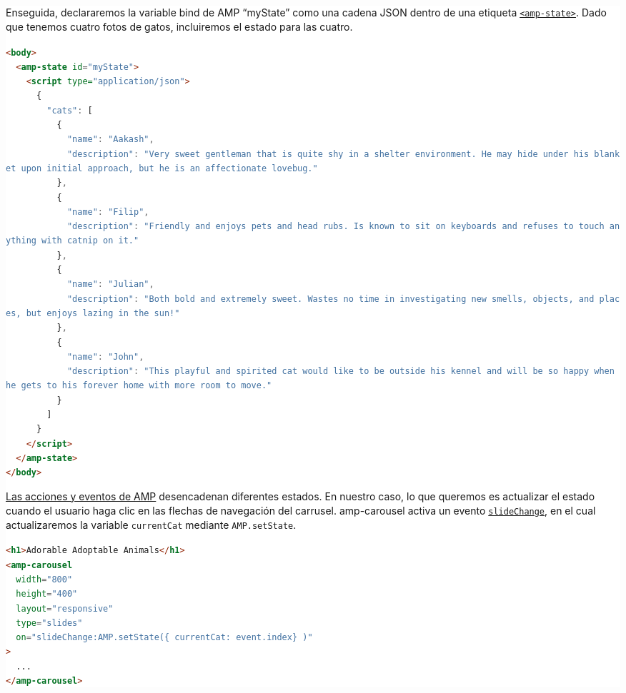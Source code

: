 Enseguida, declararemos la variable bind de AMP “myState” como una cadena JSON dentro de una etiqueta [`<amp-state>`](/content/amp-dev/documentation/components/reference/amp-bind.md#state). Dado que tenemos cuatro fotos de gatos, incluiremos el estado para las cuatro.

```html
<body>
  <amp-state id="myState">
    <script type="application/json">
      {
        "cats": [
          {
            "name": "Aakash",
            "description": "Very sweet gentleman that is quite shy in a shelter environment. He may hide under his blanket upon initial approach, but he is an affectionate lovebug."
          },
          {
            "name": "Filip",
            "description": "Friendly and enjoys pets and head rubs. Is known to sit on keyboards and refuses to touch anything with catnip on it."
          },
          {
            "name": "Julian",
            "description": "Both bold and extremely sweet. Wastes no time in investigating new smells, objects, and places, but enjoys lazing in the sun!"
          },
          {
            "name": "John",
            "description": "This playful and spirited cat would like to be outside his kennel and will be so happy when he gets to his forever home with more room to move."
          }
        ]
      }
    </script>
  </amp-state>
</body>
```

[Las acciones y eventos de AMP](/content/amp-dev/documentation/guides-and-tutorials/learn/amp-actions-and-events.md) desencadenan diferentes estados. En nuestro caso, lo que queremos es actualizar el estado cuando el usuario haga clic en las flechas de navegación del carrusel. amp-carousel activa un evento [`slideChange`](/content/amp-dev/documentation/guides-and-tutorials/learn/amp-actions-and-events.md#amp-carouseltypeslides), en el cual actualizaremos la variable `currentCat` mediante `AMP.setState`.

```html
<h1>Adorable Adoptable Animals</h1>
<amp-carousel
  width="800"
  height="400"
  layout="responsive"
  type="slides"
  on="slideChange:AMP.setState({ currentCat: event.index} )"
>
  ...
</amp-carousel>
```
